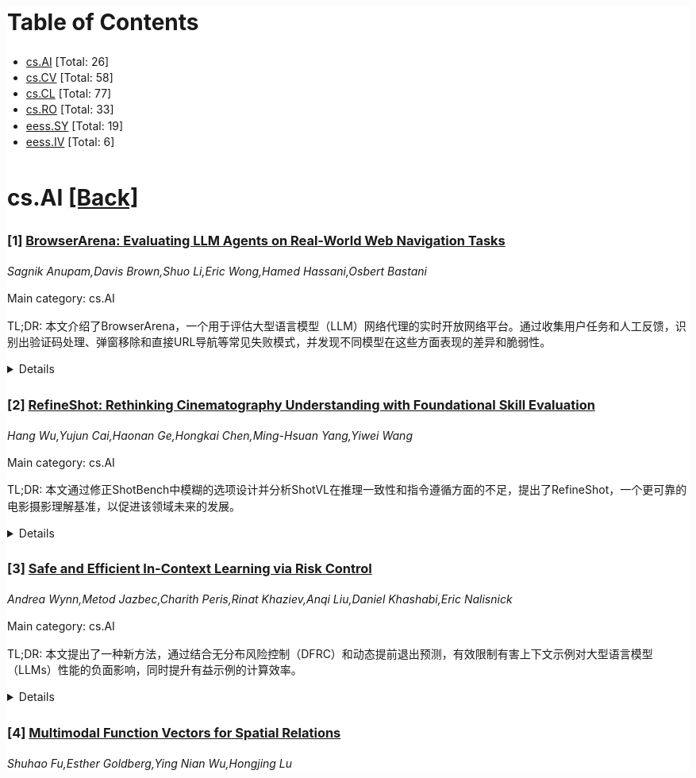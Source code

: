 <div id=toc></div>

# Table of Contents

- [cs.AI](#cs.AI) [Total: 26]
- [cs.CV](#cs.CV) [Total: 58]
- [cs.CL](#cs.CL) [Total: 77]
- [cs.RO](#cs.RO) [Total: 33]
- [eess.SY](#eess.SY) [Total: 19]
- [eess.IV](#eess.IV) [Total: 6]


<div id='cs.AI'></div>

# cs.AI [[Back]](#toc)

### [1] [BrowserArena: Evaluating LLM Agents on Real-World Web Navigation Tasks](https://arxiv.org/abs/2510.02418)
*Sagnik Anupam,Davis Brown,Shuo Li,Eric Wong,Hamed Hassani,Osbert Bastani*

Main category: cs.AI

TL;DR: 本文介绍了BrowserArena，一个用于评估大型语言模型（LLM）网络代理的实时开放网络平台。通过收集用户任务和人工反馈，识别出验证码处理、弹窗移除和直接URL导航等常见失败模式，并发现不同模型在这些方面表现的差异和脆弱性。


<details><summary>Details</summary></details>


### [2] [RefineShot: Rethinking Cinematography Understanding with Foundational Skill Evaluation](https://arxiv.org/abs/2510.02423)
*Hang Wu,Yujun Cai,Haonan Ge,Hongkai Chen,Ming-Hsuan Yang,Yiwei Wang*

Main category: cs.AI

TL;DR: 本文通过修正ShotBench中模糊的选项设计并分析ShotVL在推理一致性和指令遵循方面的不足，提出了RefineShot，一个更可靠的电影摄影理解基准，以促进该领域未来的发展。


<details><summary>Details</summary></details>


### [3] [Safe and Efficient In-Context Learning via Risk Control](https://arxiv.org/abs/2510.02480)
*Andrea Wynn,Metod Jazbec,Charith Peris,Rinat Khaziev,Anqi Liu,Daniel Khashabi,Eric Nalisnick*

Main category: cs.AI

TL;DR: 本文提出了一种新方法，通过结合无分布风险控制（DFRC）和动态提前退出预测，有效限制有害上下文示例对大型语言模型（LLMs）性能的负面影响，同时提升有益示例的计算效率。


<details><summary>Details</summary></details>


### [4] [Multimodal Function Vectors for Spatial Relations](https://arxiv.org/abs/2510.02528)
*Shuhao Fu,Esther Goldberg,Ying Nian Wu,Hongjing Lu*
